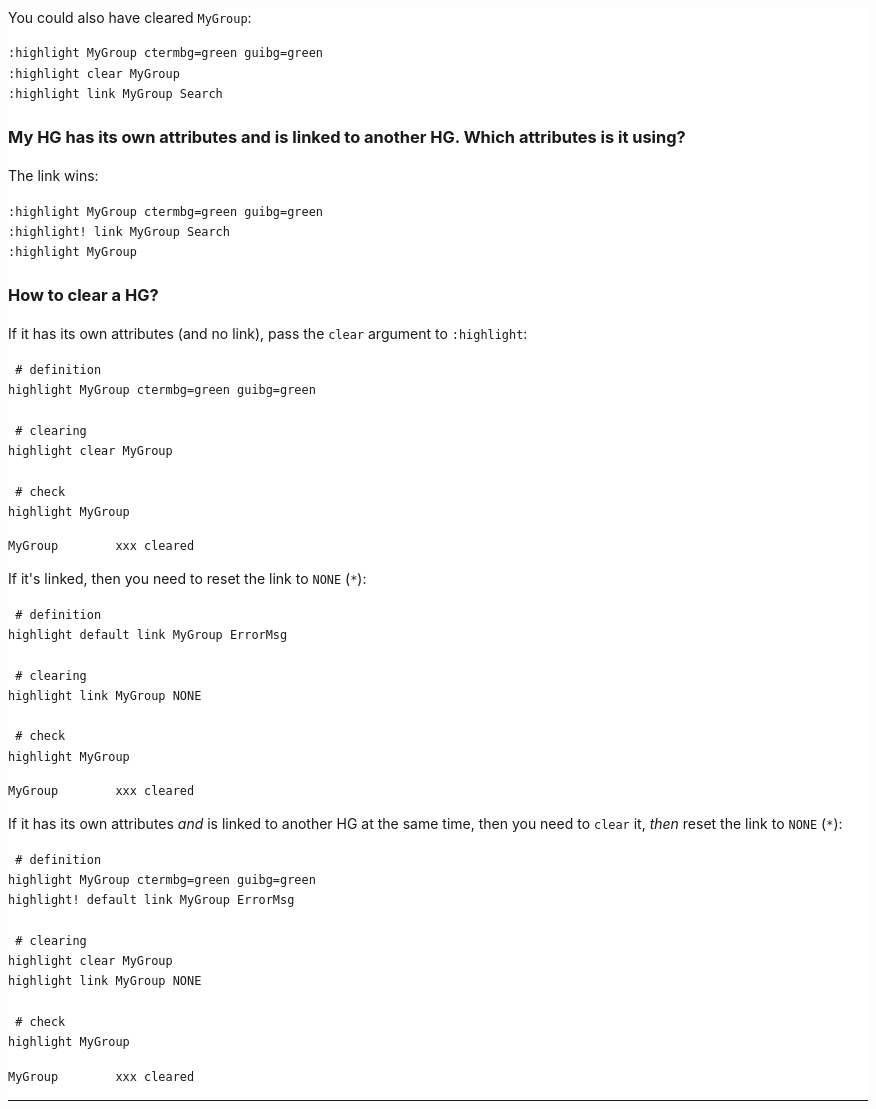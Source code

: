 
You could also have cleared `MyGroup`:

    :highlight MyGroup ctermbg=green guibg=green
    :highlight clear MyGroup
    :highlight link MyGroup Search

### My HG has its own attributes and is linked to another HG.  Which attributes is it using?

The link wins:

    :highlight MyGroup ctermbg=green guibg=green
    :highlight! link MyGroup Search
    :highlight MyGroup

###
### How to clear a HG?

If it has its own attributes (and no link), pass the `clear` argument to `:highlight`:
```vim
 # definition
highlight MyGroup ctermbg=green guibg=green

 # clearing
highlight clear MyGroup

 # check
highlight MyGroup
```
    MyGroup        xxx cleared

If it's linked, then you need to reset the link to `NONE` (`*`):
```vim
 # definition
highlight default link MyGroup ErrorMsg

 # clearing
highlight link MyGroup NONE

 # check
highlight MyGroup
```
    MyGroup        xxx cleared

If it  has its own attributes  *and* is linked to  another HG at the  same time,
then you need to `clear` it, *then* reset the link to `NONE` (`*`):
```vim
 # definition
highlight MyGroup ctermbg=green guibg=green
highlight! default link MyGroup ErrorMsg

 # clearing
highlight clear MyGroup
highlight link MyGroup NONE

 # check
highlight MyGroup
```
    MyGroup        xxx cleared

---
